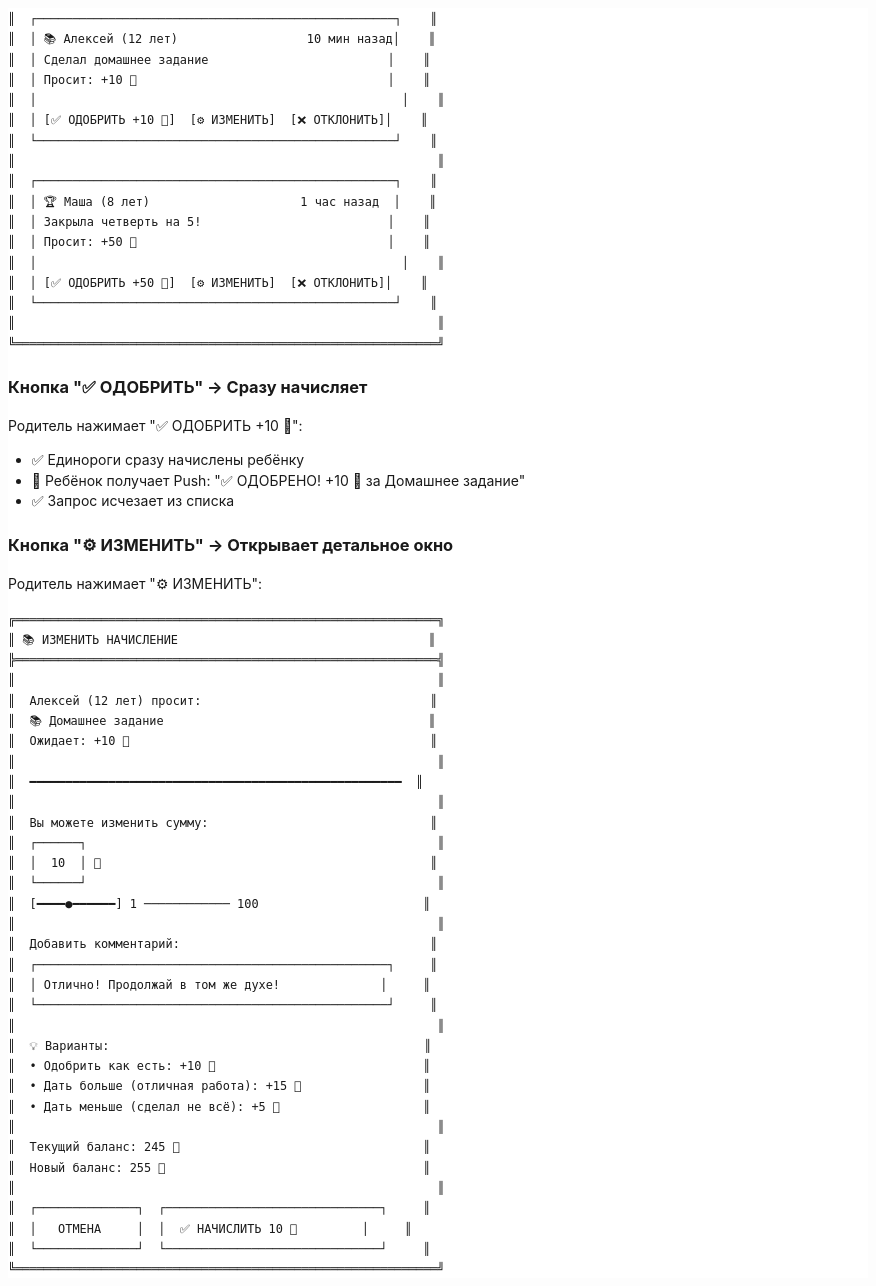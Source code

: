 ```
║  ┌──────────────────────────────────────────────────┐    ║
║  │ 📚 Алексей (12 лет)                  10 мин назад│    ║
║  │ Сделал домашнее задание                         │    ║
║  │ Просит: +10 🦄                                   │    ║
║  │                                                   │    ║
║  │ [✅ ОДОБРИТЬ +10 🦄]  [⚙️ ИЗМЕНИТЬ]  [❌ ОТКЛОНИТЬ]│    ║
║  └──────────────────────────────────────────────────┘    ║
║                                                           ║
║  ┌──────────────────────────────────────────────────┐    ║
║  │ 🏆 Маша (8 лет)                     1 час назад  │    ║
║  │ Закрыла четверть на 5!                          │    ║
║  │ Просит: +50 🦄                                   │    ║
║  │                                                   │    ║
║  │ [✅ ОДОБРИТЬ +50 🦄]  [⚙️ ИЗМЕНИТЬ]  [❌ ОТКЛОНИТЬ]│    ║
║  └──────────────────────────────────────────────────┘    ║
║                                                           ║
╚═══════════════════════════════════════════════════════════╝
```

### Кнопка "✅ ОДОБРИТЬ" → Сразу начисляет

Родитель нажимает "✅ ОДОБРИТЬ +10 🦄":
- ✅ Единороги сразу начислены ребёнку
- 🔔 Ребёнок получает Push: "✅ ОДОБРЕНО! +10 🦄 за Домашнее задание"
- ✅ Запрос исчезает из списка

### Кнопка "⚙️ ИЗМЕНИТЬ" → Открывает детальное окно

Родитель нажимает "⚙️ ИЗМЕНИТЬ":

```
╔═══════════════════════════════════════════════════════════╗
║ 📚 ИЗМЕНИТЬ НАЧИСЛЕНИЕ                                   ║
╠═══════════════════════════════════════════════════════════╣
║                                                           ║
║  Алексей (12 лет) просит:                                ║
║  📚 Домашнее задание                                     ║
║  Ожидает: +10 🦄                                          ║
║                                                           ║
║  ━━━━━━━━━━━━━━━━━━━━━━━━━━━━━━━━━━━━━━━━━━━━━━━━━━━━  ║
║                                                           ║
║  Вы можете изменить сумму:                               ║
║  ┌──────┐                                                 ║
║  │  10  │ 🦄                                              ║
║  └──────┘                                                 ║
║  [━━━━●━━━━━━] 1 ──────────── 100                       ║
║                                                           ║
║  Добавить комментарий:                                   ║
║  ┌─────────────────────────────────────────────────┐     ║
║  │ Отлично! Продолжай в том же духе!              │     ║
║  └─────────────────────────────────────────────────┘     ║
║                                                           ║
║  💡 Варианты:                                            ║
║  • Одобрить как есть: +10 🦄                             ║
║  • Дать больше (отличная работа): +15 🦄                 ║
║  • Дать меньше (сделал не всё): +5 🦄                    ║
║                                                           ║
║  Текущий баланс: 245 🦄                                  ║
║  Новый баланс: 255 🦄                                    ║
║                                                           ║
║  ┌──────────────┐  ┌──────────────────────────────┐     ║
║  │   ОТМЕНА     │  │  ✅ НАЧИСЛИТЬ 10 🦄         │     ║
║  └──────────────┘  └──────────────────────────────┘     ║
╚═══════════════════════════════════════════════════════════╝
```
